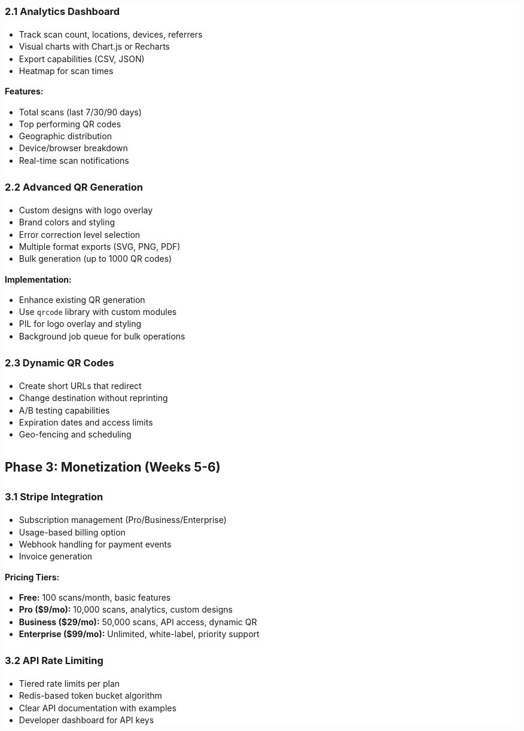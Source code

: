 ### 2.1 Analytics Dashboard
- Track scan count, locations, devices, referrers
- Visual charts with Chart.js or Recharts
- Export capabilities (CSV, JSON)
- Heatmap for scan times

**Features:**
- Total scans (last 7/30/90 days)
- Top performing QR codes
- Geographic distribution
- Device/browser breakdown
- Real-time scan notifications

### 2.2 Advanced QR Generation
- Custom designs with logo overlay
- Brand colors and styling
- Error correction level selection
- Multiple format exports (SVG, PNG, PDF)
- Bulk generation (up to 1000 QR codes)

**Implementation:**
- Enhance existing QR generation
- Use `qrcode` library with custom modules
- PIL for logo overlay and styling
- Background job queue for bulk operations

### 2.3 Dynamic QR Codes
- Create short URLs that redirect
- Change destination without reprinting
- A/B testing capabilities
- Expiration dates and access limits
- Geo-fencing and scheduling

## Phase 3: Monetization (Weeks 5-6)

### 3.1 Stripe Integration
- Subscription management (Pro/Business/Enterprise)
- Usage-based billing option
- Webhook handling for payment events
- Invoice generation

**Pricing Tiers:**
- **Free:** 100 scans/month, basic features
- **Pro ($9/mo):** 10,000 scans, analytics, custom designs
- **Business ($29/mo):** 50,000 scans, API access, dynamic QR
- **Enterprise ($99/mo):** Unlimited, white-label, priority support

### 3.2 API Rate Limiting
- Tiered rate limits per plan
- Redis-based token bucket algorithm
- Clear API documentation with examples
- Developer dashboard for API keys
